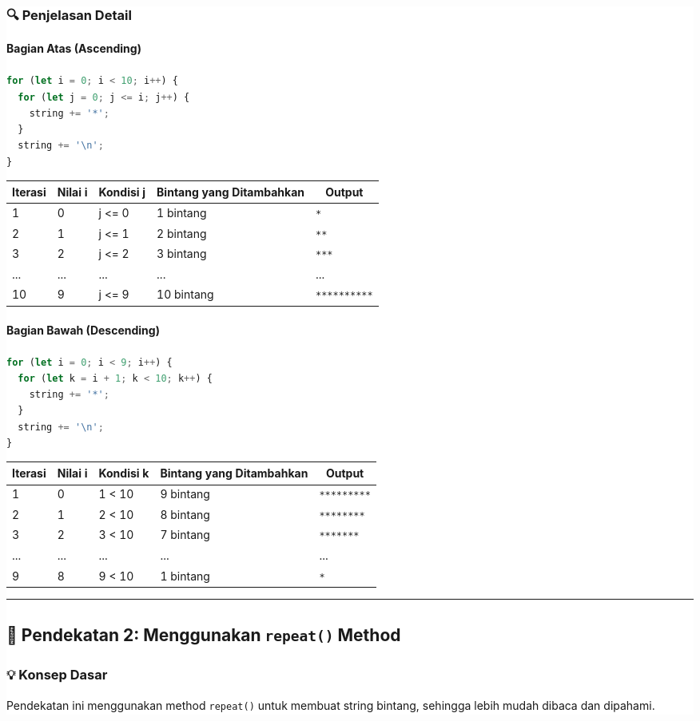 ### 🔍 Penjelasan Detail

#### Bagian Atas (Ascending)
```javascript
for (let i = 0; i < 10; i++) {
  for (let j = 0; j <= i; j++) {
    string += '*';
  }
  string += '\n';
}
```

| Iterasi | Nilai i | Kondisi j | Bintang yang Ditambahkan | Output |
|---------|---------|-----------|--------------------------|---------|
| 1       | 0       | j <= 0    | 1 bintang               | `*`     |
| 2       | 1       | j <= 1    | 2 bintang               | `**`    |
| 3       | 2       | j <= 2    | 3 bintang               | `***`   |
| ...     | ...     | ...       | ...                     | ...     |
| 10      | 9       | j <= 9    | 10 bintang              | `**********` |

#### Bagian Bawah (Descending)
```javascript
for (let i = 0; i < 9; i++) {
  for (let k = i + 1; k < 10; k++) {
    string += '*';
  }
  string += '\n';
}
```

| Iterasi | Nilai i | Kondisi k | Bintang yang Ditambahkan | Output |
|---------|---------|-----------|--------------------------|---------|
| 1       | 0       | 1 < 10    | 9 bintang               | `*********` |
| 2       | 1       | 2 < 10    | 8 bintang               | `********`  |
| 3       | 2       | 3 < 10    | 7 bintang               | `*******`   |
| ...     | ...     | ...       | ...                     | ...         |
| 9       | 8       | 9 < 10    | 1 bintang               | `*`         |

---

## 🚀 Pendekatan 2: Menggunakan `repeat()` Method

### 💡 Konsep Dasar
Pendekatan ini menggunakan method `repeat()` untuk membuat string bintang, sehingga lebih mudah dibaca dan dipahami.
